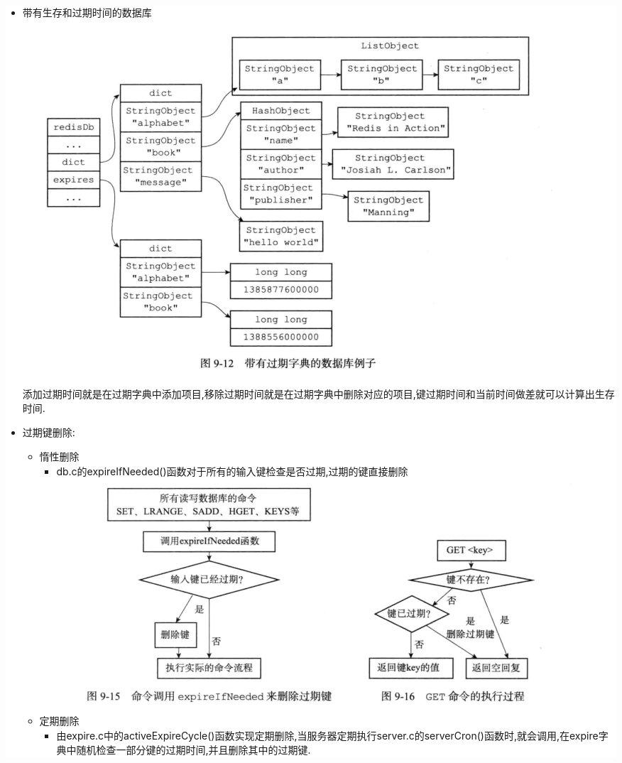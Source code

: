- 带有生存和过期时间的数据库

  ![image-20211110165743757](redis代码要点.assets/image-20211110165743757.png)

  添加过期时间就是在过期字典中添加项目,移除过期时间就是在过期字典中删除对应的项目,键过期时间和当前时间做差就可以计算出生存时间.

- 过期键删除:

  - 惰性删除
    - db.c的expireIfNeeded()函数对于所有的输入键检查是否过期,过期的键直接删除![image-20211111154024925](redis代码要点.assets/image-20211111154024925.png)
  - 定期删除
    - 由expire.c中的activeExpireCycle()函数实现定期删除,当服务器定期执行server.c的serverCron()函数时,就会调用,在expire字典中随机检查一部分键的过期时间,并且删除其中的过期键.

